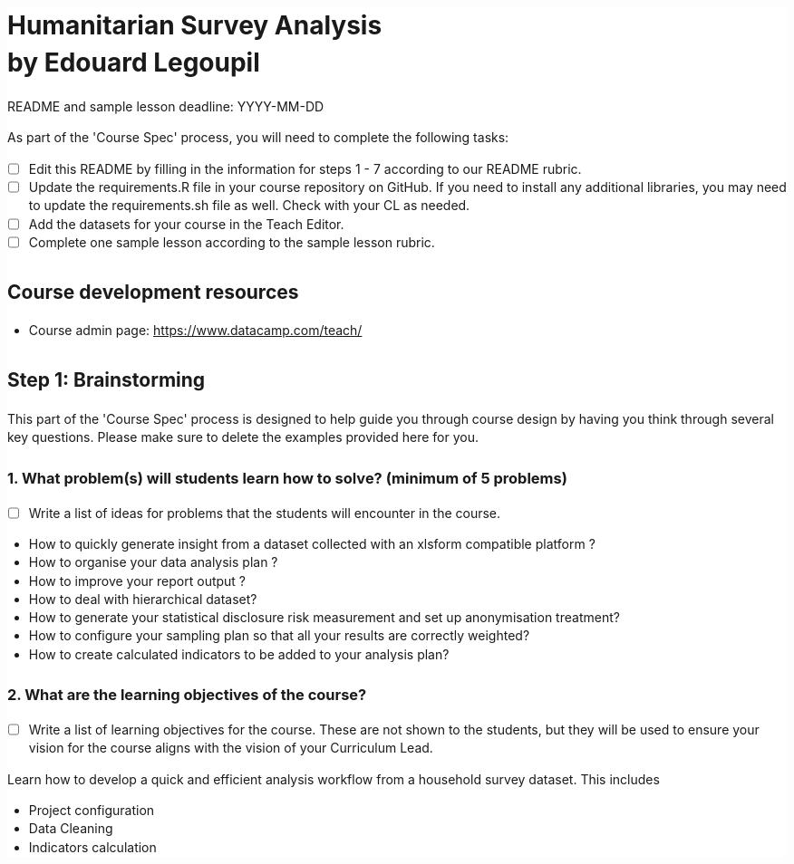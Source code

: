 # **Humanitarian Survey Analysis**<br/>by **Edouard Legoupil**

README and sample lesson deadline: YYYY-MM-DD 

As part of the 'Course Spec' process, you will need to complete the following tasks:

- [ ] Edit this README by filling in the information for steps 1 - 7 according to our README rubric.
- [ ] Update the requirements.R file in your course repository on GitHub. If you need to install any additional libraries, you may need to update the requirements.sh file as well. Check with your CL as needed.
- [ ] Add the datasets for your course in the Teach Editor.
- [ ] Complete one sample lesson according to the sample lesson rubric.

## Course development resources

* Course admin page: https://www.datacamp.com/teach/

## Step 1: Brainstorming 

This part of the 'Course Spec' process is designed to help guide you through course design by having you think through several key questions. Please make sure to delete the examples provided here for you.

### 1. What problem(s) will students learn how to solve? (minimum of 5 problems)

- [ ] Write a list of ideas for problems that the students will encounter in the course.

- How to quickly generate insight from a dataset collected with an xlsform compatible platform ?
- How to organise your data analysis plan ?
- How to improve your report output ?
- How to deal with hierarchical dataset?
- How to generate your statistical disclosure risk measurement and set up anonymisation treatment?
- How to configure your sampling plan so that all your results are correctly weighted?
- How to create calculated indicators to be added to your analysis plan?


### 2. What are the learning objectives of the course?

- [ ] Write a list of learning objectives for the course. These are not shown to the students, but they will be used to ensure your vision for the course aligns with the vision of your Curriculum Lead.

Learn how to develop a quick and efficient analysis workflow from a household survey dataset. This includes

- Project configuration
- Data Cleaning
- Indicators calculation


